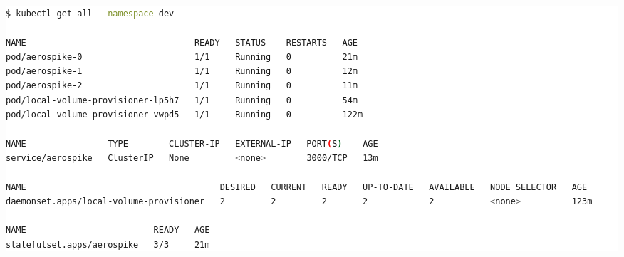 ```sh
$ kubectl get all --namespace dev

NAME                                 READY   STATUS    RESTARTS   AGE
pod/aerospike-0                      1/1     Running   0          21m
pod/aerospike-1                      1/1     Running   0          12m
pod/aerospike-2                      1/1     Running   0          11m
pod/local-volume-provisioner-lp5h7   1/1     Running   0          54m
pod/local-volume-provisioner-vwpd5   1/1     Running   0          122m

NAME                TYPE        CLUSTER-IP   EXTERNAL-IP   PORT(S)    AGE
service/aerospike   ClusterIP   None         <none>        3000/TCP   13m

NAME                                      DESIRED   CURRENT   READY   UP-TO-DATE   AVAILABLE   NODE SELECTOR   AGE
daemonset.apps/local-volume-provisioner   2         2         2       2            2           <none>          123m

NAME                         READY   AGE
statefulset.apps/aerospike   3/3     21m
```